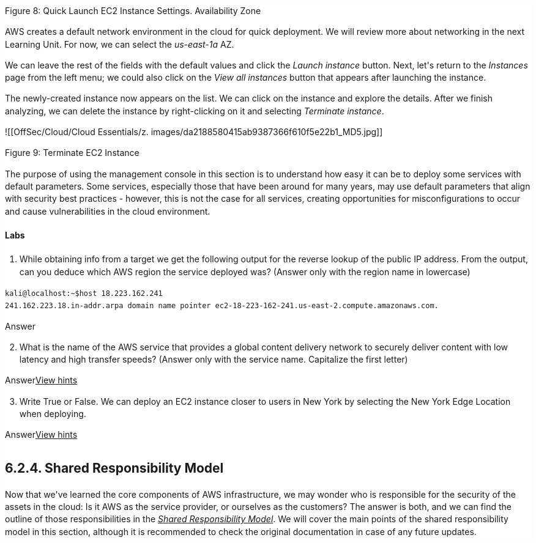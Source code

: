 Figure 8: Quick Launch EC2 Instance Settings. Availability Zone

AWS creates a default network environment in the cloud for quick deployment. We will review more about networking in the next Learning Unit. For now, we can select the _us-east-1a_ AZ.

We can leave the rest of the fields with the default values and click the _Launch instance_ button. Next, let's return to the _Instances_ page from the left menu; we could also click on the _View all instances_ button that appears after launching the instance.

The newly-created instance now appears on the list. We can click on the instance and explore the details. After we finish analyzing, we can delete the instance by right-clicking on it and selecting _Terminate instance_.

![[OffSec/Cloud/Cloud Essentials/z. images/da2188580415ab9387366f610f5e22b1_MD5.jpg]]

Figure 9: Terminate EC2 Instance

The purpose of using the management console in this section is to understand how easy it can be to deploy some services with default parameters. Some services, especially those that have been around for many years, may use default parameters that align with security best practices - however, this is not the case for all services, creating opportunities for misconfigurations to occur and cause vulnerabilities in the cloud environment.

#### Labs

1. While obtaining info from a target we get the following output for the reverse lookup of the public IP address. From the output, can you deduce which AWS region the service deployed was? (Answer only with the region name in lowercase)

```kali-shell
kali@localhost:~$host 18.223.162.241
241.162.223.18.in-addr.arpa domain name pointer ec2-18-223-162-241.us-east-2.compute.amazonaws.com.
```

Answer

2. What is the name of the AWS service that provides a global content delivery network to securely deliver content with low latency and high transfer speeds? (Answer only with the service name. Capitalize the first letter)

Answer[View hints](https://portal.offsec.com/learning-paths/cloud-essentials-167535/learning/introduction-to-aws-51813/security-and-best-practices-51874/example-attack-against-aws-cloud-51818#)

3. Write True or False. We can deploy an EC2 instance closer to users in New York by selecting the New York Edge Location when deploying.

Answer[View hints](https://portal.offsec.com/learning-paths/cloud-essentials-167535/learning/introduction-to-aws-51813/security-and-best-practices-51874/example-attack-against-aws-cloud-51818#)

## 6.2.4. Shared Responsibility Model

Now that we've learned the core components of AWS infrastructure, we may wonder who is responsible for the security of the assets in the cloud: Is it AWS as the service provider, or ourselves as the customers? The answer is both, and we can find the outline of those responsibilities in the [_Shared Responsibility Model_](https://aws.amazon.com/compliance/shared-responsibility-model/). We will cover the main points of the shared responsibility model in this section, although it is recommended to check the original documentation in case of any future updates.
